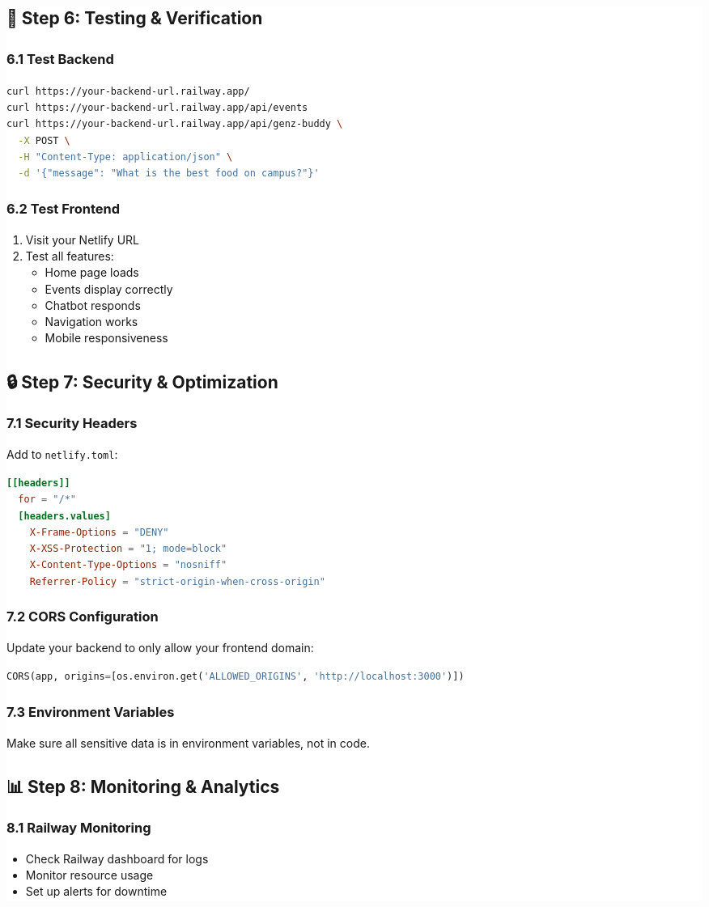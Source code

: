 ## 🔧 Step 6: Testing & Verification

### 6.1 Test Backend
```bash
curl https://your-backend-url.railway.app/
curl https://your-backend-url.railway.app/api/events
curl https://your-backend-url.railway.app/api/genz-buddy \
  -X POST \
  -H "Content-Type: application/json" \
  -d '{"message": "What is the best food on campus?"}'
```

### 6.2 Test Frontend
1. Visit your Netlify URL
2. Test all features:
   - Home page loads
   - Events display correctly
   - Chatbot responds
   - Navigation works
   - Mobile responsiveness

## 🔒 Step 7: Security & Optimization

### 7.1 Security Headers
Add to `netlify.toml`:
```toml
[[headers]]
  for = "/*"
  [headers.values]
    X-Frame-Options = "DENY"
    X-XSS-Protection = "1; mode=block"
    X-Content-Type-Options = "nosniff"
    Referrer-Policy = "strict-origin-when-cross-origin"
```

### 7.2 CORS Configuration
Update your backend to only allow your frontend domain:
```python
CORS(app, origins=[os.environ.get('ALLOWED_ORIGINS', 'http://localhost:3000')])
```

### 7.3 Environment Variables
Make sure all sensitive data is in environment variables, not in code.

## 📊 Step 8: Monitoring & Analytics

### 8.1 Railway Monitoring
- Check Railway dashboard for logs
- Monitor resource usage
- Set up alerts for downtime
